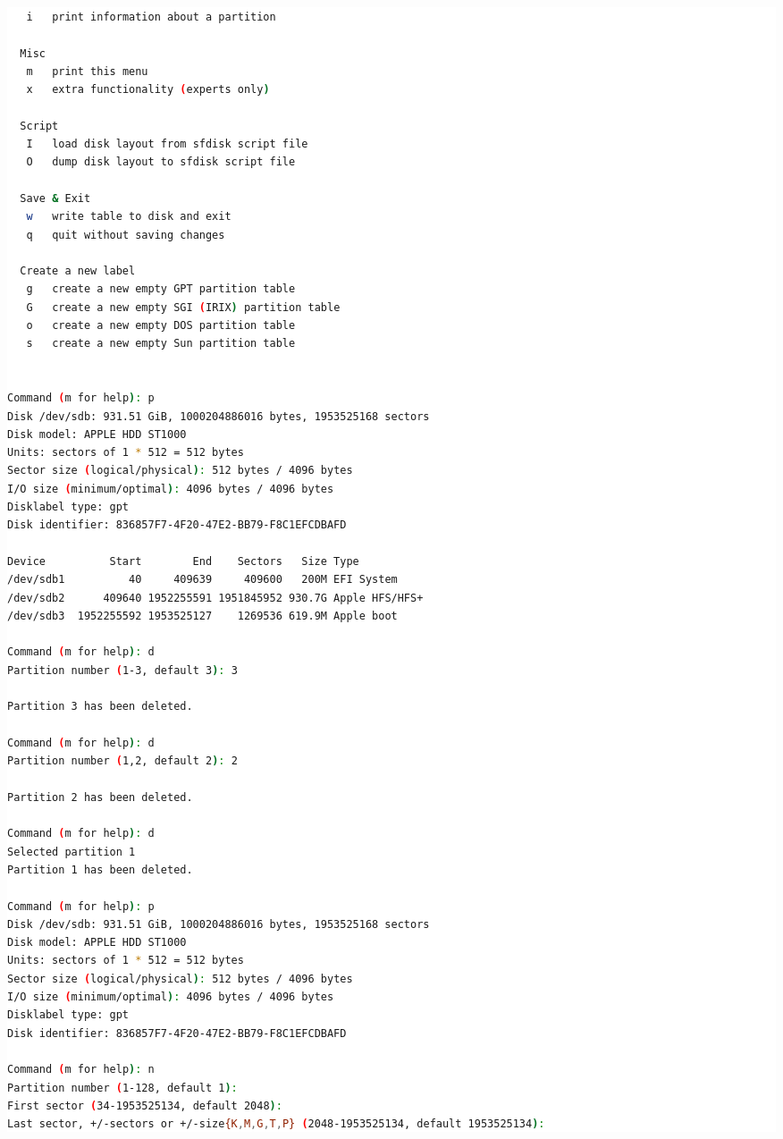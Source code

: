 ```bash
   i   print information about a partition

  Misc
   m   print this menu
   x   extra functionality (experts only)

  Script
   I   load disk layout from sfdisk script file
   O   dump disk layout to sfdisk script file

  Save & Exit
   w   write table to disk and exit
   q   quit without saving changes

  Create a new label
   g   create a new empty GPT partition table
   G   create a new empty SGI (IRIX) partition table
   o   create a new empty DOS partition table
   s   create a new empty Sun partition table


Command (m for help): p
Disk /dev/sdb: 931.51 GiB, 1000204886016 bytes, 1953525168 sectors
Disk model: APPLE HDD ST1000
Units: sectors of 1 * 512 = 512 bytes
Sector size (logical/physical): 512 bytes / 4096 bytes
I/O size (minimum/optimal): 4096 bytes / 4096 bytes
Disklabel type: gpt
Disk identifier: 836857F7-4F20-47E2-BB79-F8C1EFCDBAFD

Device          Start        End    Sectors   Size Type
/dev/sdb1          40     409639     409600   200M EFI System
/dev/sdb2      409640 1952255591 1951845952 930.7G Apple HFS/HFS+
/dev/sdb3  1952255592 1953525127    1269536 619.9M Apple boot

Command (m for help): d
Partition number (1-3, default 3): 3

Partition 3 has been deleted.

Command (m for help): d
Partition number (1,2, default 2): 2

Partition 2 has been deleted.

Command (m for help): d
Selected partition 1
Partition 1 has been deleted.

Command (m for help): p
Disk /dev/sdb: 931.51 GiB, 1000204886016 bytes, 1953525168 sectors
Disk model: APPLE HDD ST1000
Units: sectors of 1 * 512 = 512 bytes
Sector size (logical/physical): 512 bytes / 4096 bytes
I/O size (minimum/optimal): 4096 bytes / 4096 bytes
Disklabel type: gpt
Disk identifier: 836857F7-4F20-47E2-BB79-F8C1EFCDBAFD

Command (m for help): n
Partition number (1-128, default 1):
First sector (34-1953525134, default 2048):
Last sector, +/-sectors or +/-size{K,M,G,T,P} (2048-1953525134, default 1953525134):

```